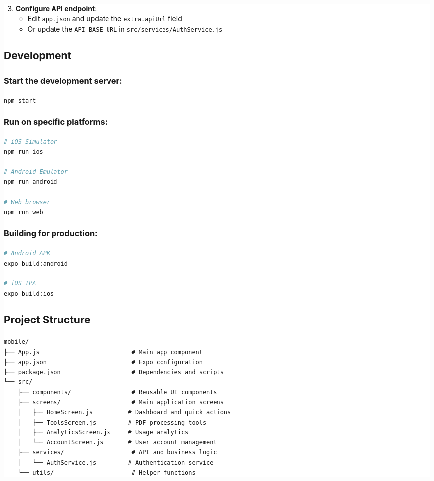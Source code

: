 3. **Configure API endpoint**:
   - Edit `app.json` and update the `extra.apiUrl` field
   - Or update the `API_BASE_URL` in `src/services/AuthService.js`

## Development

### Start the development server:
```bash
npm start
```

### Run on specific platforms:
```bash
# iOS Simulator
npm run ios

# Android Emulator
npm run android

# Web browser
npm run web
```

### Building for production:
```bash
# Android APK
expo build:android

# iOS IPA
expo build:ios
```

## Project Structure

```
mobile/
├── App.js                          # Main app component
├── app.json                        # Expo configuration
├── package.json                    # Dependencies and scripts
└── src/
    ├── components/                 # Reusable UI components
    ├── screens/                    # Main application screens
    │   ├── HomeScreen.js          # Dashboard and quick actions
    │   ├── ToolsScreen.js         # PDF processing tools
    │   ├── AnalyticsScreen.js     # Usage analytics
    │   └── AccountScreen.js       # User account management
    ├── services/                   # API and business logic
    │   └── AuthService.js         # Authentication service
    └── utils/                      # Helper functions
```
